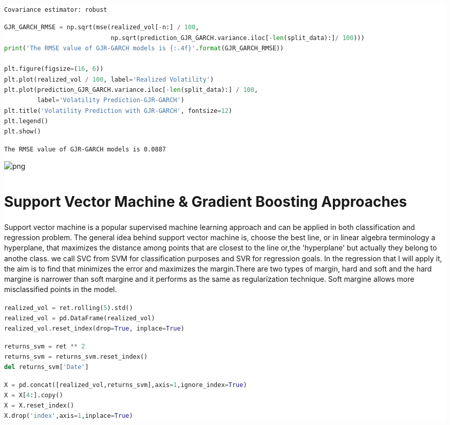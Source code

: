     Covariance estimator: robust
    


```python
GJR_GARCH_RMSE = np.sqrt(mse(realized_vol[-n:] / 100,
                             np.sqrt(prediction_GJR_GARCH.variance.iloc[-len(split_data):]/ 100)))
print('The RMSE value of GJR-GARCH models is {:.4f}'.format(GJR_GARCH_RMSE))

plt.figure(figsize=(16, 6))
plt.plot(realized_vol / 100, label='Realized Volatility')
plt.plot(prediction_GJR_GARCH.variance.iloc[-len(split_data):] / 100, 
         label='Volatility Prediction-GJR-GARCH')
plt.title('Volatility Prediction with GJR-GARCH', fontsize=12)
plt.legend()
plt.show()
```

    The RMSE value of GJR-GARCH models is 0.0887
    


    
![png](GARCH_files/GARCH_52_1.png)
    


# Support Vector Machine & Gradient Boosting Approaches 

Support vector machine is a popular supervised machine learning approach and can be applied in both classification and regression problem. The general idea behind support vector machine is, choose the best line, or in linear algebra terminology a hyperplane, that maximizes the distance among points that are closest to the line or,the 'hyperplane' but actually they belong to anothe class.
we call SVC from SVM for classification purposes and SVR for regression goals. In the regression that I will apply it, the aim is to find that minimizes the error and maximizes the margin.There are two types of margin, hard and soft and the hard margine is narrower than soft margine and it performs as the same as regularization technique. Soft margine allows more misclassified points in the model.


```python
realized_vol = ret.rolling(5).std()
realized_vol = pd.DataFrame(realized_vol)
realized_vol.reset_index(drop=True, inplace=True)
```


```python
returns_svm = ret ** 2
returns_svm = returns_svm.reset_index()
del returns_svm['Date']
```


```python
X = pd.concat([realized_vol,returns_svm],axis=1,ignore_index=True)
X = X[4:].copy()
X = X.reset_index()
X.drop('index',axis=1,inplace=True)
```
